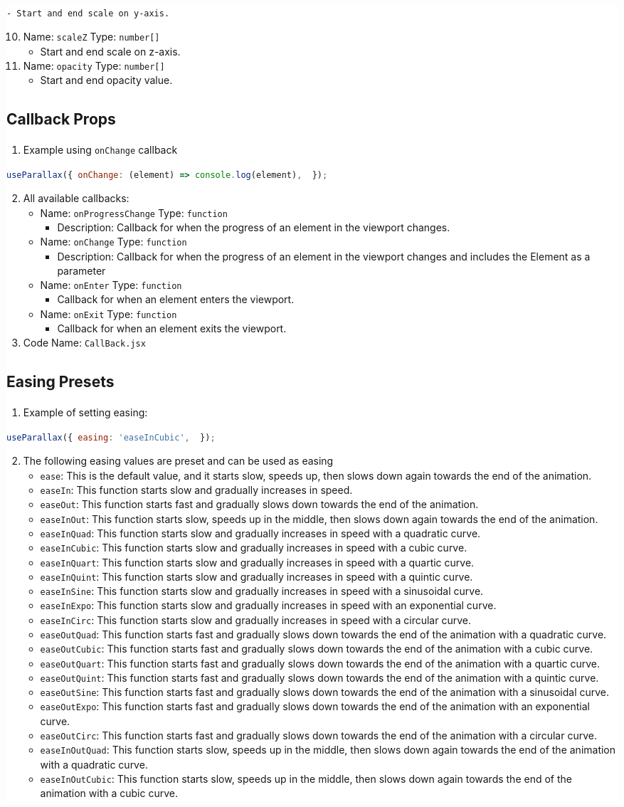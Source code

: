 	- Start and end scale on y-axis.
10. Name: `scaleZ` Type: `number[]`
	- Start and end scale on z-axis.
11. Name: `opacity` Type: `number[]`
	- Start and end opacity value.

## Callback Props

1. Example using `onChange` callback
```jsx
useParallax({ onChange: (element) => console.log(element),  });
```
2. All available callbacks:
	- Name: `onProgressChange`  Type: `function`
		- Description: Callback for when the progress of an element in the viewport changes.
	- Name: `onChange` Type: `function`
		- Description: Callback for when the progress of an element in the viewport changes and includes the Element as a parameter
	- Name: `onEnter` Type: `function`
		- Callback for when an element enters the viewport.
	- Name: `onExit` Type: `function`
		- Callback for when an element exits the viewport.
3. Code Name: `CallBack.jsx`

## Easing Presets

1. Example of setting easing:
```jsx
useParallax({ easing: 'easeInCubic',  });
```
2. The following easing values are preset and can be used as easing
	- `ease`: This is the default value, and it starts slow, speeds up, then slows down again towards the end of the animation.
	- `easeIn`: This function starts slow and gradually increases in speed.
	- `easeOut`: This function starts fast and gradually slows down towards the end of the animation.
	- `easeInOut`: This function starts slow, speeds up in the middle, then slows down again towards the end of the animation.
	- `easeInQuad`: This function starts slow and gradually increases in speed with a quadratic curve.
	- `easeInCubic`: This function starts slow and gradually increases in speed with a cubic curve.
	- `easeInQuart`: This function starts slow and gradually increases in speed with a quartic curve.
	- `easeInQuint`: This function starts slow and gradually increases in speed with a quintic curve.
	- `easeInSine`: This function starts slow and gradually increases in speed with a sinusoidal curve.
	- `easeInExpo`: This function starts slow and gradually increases in speed with an exponential curve.
	- `easeInCirc`: This function starts slow and gradually increases in speed with a circular curve.
	- `easeOutQuad`: This function starts fast and gradually slows down towards the end of the animation with a quadratic curve.
	- `easeOutCubic`: This function starts fast and gradually slows down towards the end of the animation with a cubic curve.
	- `easeOutQuart`: This function starts fast and gradually slows down towards the end of the animation with a quartic curve.
	- `easeOutQuint`: This function starts fast and gradually slows down towards the end of the animation with a quintic curve.
	- `easeOutSine`: This function starts fast and gradually slows down towards the end of the animation with a sinusoidal curve.
	- `easeOutExpo`: This function starts fast and gradually slows down towards the end of the animation with an exponential curve.
	- `easeOutCirc`: This function starts fast and gradually slows down towards the end of the animation with a circular curve.
	- `easeInOutQuad`: This function starts slow, speeds up in the middle, then slows down again towards the end of the animation with a quadratic curve.
	- `easeInOutCubic`: This function starts slow, speeds up in the middle, then slows down again towards the end of the animation with a cubic curve.
